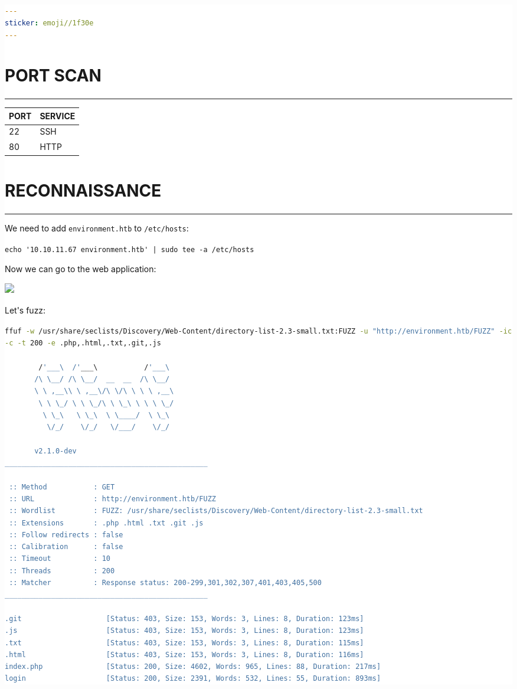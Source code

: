 ```yaml
---
sticker: emoji//1f30e
---
```


# PORT SCAN
---


| PORT | SERVICE |
| :--- | :------ |
| 22   | SSH     |
| 80   | HTTP    |



# RECONNAISSANCE
---

We need to add `environment.htb` to `/etc/hosts`:

```
echo '10.10.11.67 environment.htb' | sudo tee -a /etc/hosts
```


Now we can go to the web application:

![](CYBERSECURITY/IMAGES/Pasted%20image%2020250611154300.png)

Let's fuzz:

```bash
ffuf -w /usr/share/seclists/Discovery/Web-Content/directory-list-2.3-small.txt:FUZZ -u "http://environment.htb/FUZZ" -ic -c -t 200 -e .php,.html,.txt,.git,.js

        /'___\  /'___\           /'___\
       /\ \__/ /\ \__/  __  __  /\ \__/
       \ \ ,__\\ \ ,__\/\ \/\ \ \ \ ,__\
        \ \ \_/ \ \ \_/\ \ \_\ \ \ \ \_/
         \ \_\   \ \_\  \ \____/  \ \_\
          \/_/    \/_/   \/___/    \/_/

       v2.1.0-dev
________________________________________________

 :: Method           : GET
 :: URL              : http://environment.htb/FUZZ
 :: Wordlist         : FUZZ: /usr/share/seclists/Discovery/Web-Content/directory-list-2.3-small.txt
 :: Extensions       : .php .html .txt .git .js
 :: Follow redirects : false
 :: Calibration      : false
 :: Timeout          : 10
 :: Threads          : 200
 :: Matcher          : Response status: 200-299,301,302,307,401,403,405,500
________________________________________________

.git                    [Status: 403, Size: 153, Words: 3, Lines: 8, Duration: 123ms]
.js                     [Status: 403, Size: 153, Words: 3, Lines: 8, Duration: 123ms]
.txt                    [Status: 403, Size: 153, Words: 3, Lines: 8, Duration: 115ms]
.html                   [Status: 403, Size: 153, Words: 3, Lines: 8, Duration: 116ms]
index.php               [Status: 200, Size: 4602, Words: 965, Lines: 88, Duration: 217ms]
login                   [Status: 200, Size: 2391, Words: 532, Lines: 55, Duration: 893ms]
```